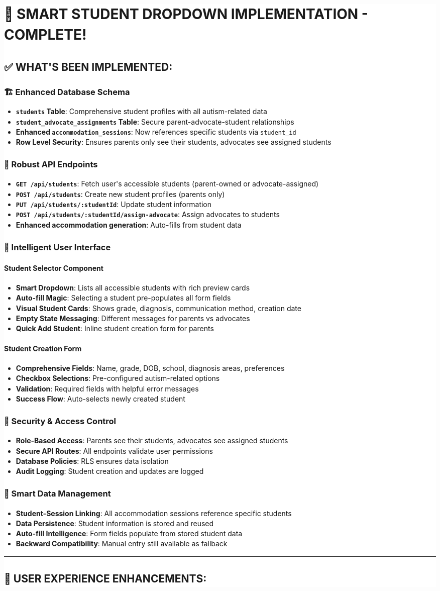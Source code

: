 # 🎯 SMART STUDENT DROPDOWN IMPLEMENTATION - COMPLETE!

## ✅ **WHAT'S BEEN IMPLEMENTED:**

### **🏗️ Enhanced Database Schema**
- **`students` Table**: Comprehensive student profiles with all autism-related data
- **`student_advocate_assignments` Table**: Secure parent-advocate-student relationships
- **Enhanced `accommodation_sessions`**: Now references specific students via `student_id`
- **Row Level Security**: Ensures parents only see their students, advocates see assigned students

### **📡 Robust API Endpoints**
- **`GET /api/students`**: Fetch user's accessible students (parent-owned or advocate-assigned)
- **`POST /api/students`**: Create new student profiles (parents only)
- **`PUT /api/students/:studentId`**: Update student information
- **`POST /api/students/:studentId/assign-advocate`**: Assign advocates to students
- **Enhanced accommodation generation**: Auto-fills from student data

### **🎨 Intelligent User Interface**

#### **Student Selector Component**
- **Smart Dropdown**: Lists all accessible students with rich preview cards
- **Auto-fill Magic**: Selecting a student pre-populates all form fields
- **Visual Student Cards**: Shows grade, diagnosis, communication method, creation date
- **Empty State Messaging**: Different messages for parents vs advocates
- **Quick Add Student**: Inline student creation form for parents

#### **Student Creation Form**
- **Comprehensive Fields**: Name, grade, DOB, school, diagnosis areas, preferences
- **Checkbox Selections**: Pre-configured autism-related options
- **Validation**: Required fields with helpful error messages
- **Success Flow**: Auto-selects newly created student

### **🔐 Security & Access Control**
- **Role-Based Access**: Parents see their students, advocates see assigned students
- **Secure API Routes**: All endpoints validate user permissions
- **Database Policies**: RLS ensures data isolation
- **Audit Logging**: Student creation and updates are logged

### **🧠 Smart Data Management**
- **Student-Session Linking**: All accommodation sessions reference specific students
- **Data Persistence**: Student information is stored and reused
- **Auto-fill Intelligence**: Form fields populate from stored student data
- **Backward Compatibility**: Manual entry still available as fallback

---

## 🎯 **USER EXPERIENCE ENHANCEMENTS:**
